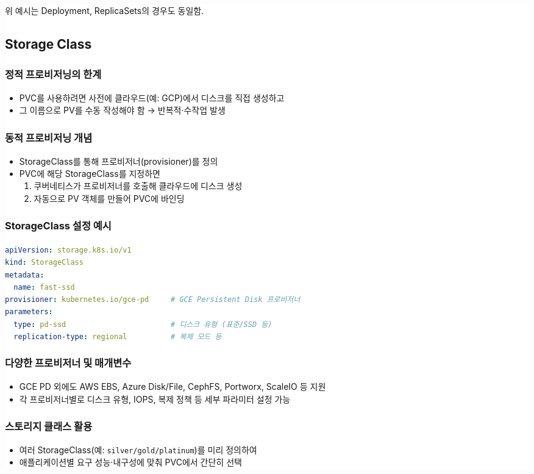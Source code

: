 위 예시는 Deployment, ReplicaSets의 경우도 동일함.

## Storage Class
### 정적 프로비저닝의 한계
- PVC를 사용하려면 사전에 클라우드(예: GCP)에서 디스크를 직접 생성하고
- 그 이름으로 PV를 수동 작성해야 함 → 반복적·수작업 발생

### 동적 프로비저닝 개념
- StorageClass를 통해 프로비저너(provisioner)를 정의
- PVC에 해당 StorageClass를 지정하면
	1. 쿠버네티스가 프로비저너를 호출해 클라우드에 디스크 생성
	2. 자동으로 PV 객체를 만들어 PVC에 바인딩

### StorageClass 설정 예시
```yaml
apiVersion: storage.k8s.io/v1
kind: StorageClass
metadata:
  name: fast-ssd
provisioner: kubernetes.io/gce-pd     # GCE Persistent Disk 프로비저너
parameters:
  type: pd-ssd                        # 디스크 유형 (표준/SSD 등)
  replication-type: regional          # 복제 모드 등
```

### 다양한 프로비저너 및 매개변수
- GCE PD 외에도 AWS EBS, Azure Disk/File, CephFS, Portworx, ScaleIO 등 지원
- 각 프로비저너별로 디스크 유형, IOPS, 복제 정책 등 세부 파라미터 설정 가능

### 스토리지 클래스 활용
- 여러 StorageClass(예: `silver/gold/platinum`)를 미리 정의하여
- 애플리케이션별 요구 성능·내구성에 맞춰 PVC에서 간단히 선택